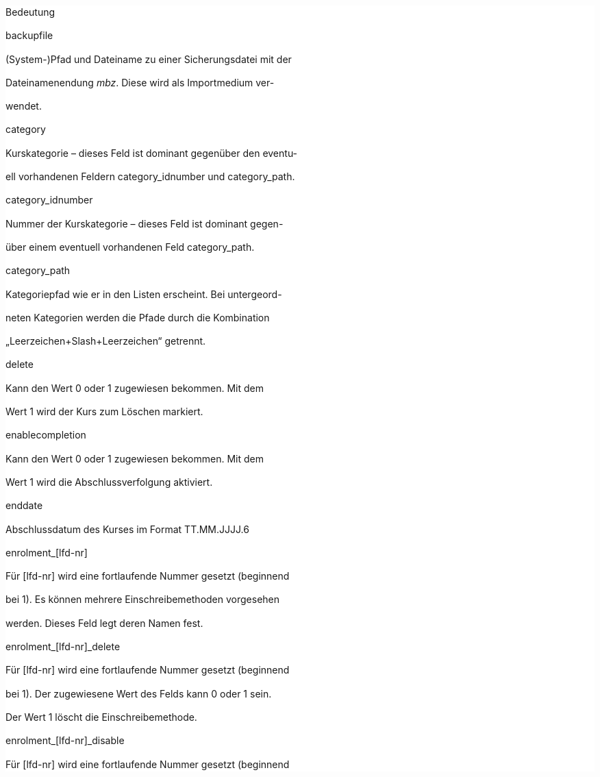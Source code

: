 Bedeutung

backupfile

(System-)Pfad und Dateiname zu einer Sicherungsdatei mit der

Dateinamenendung _mbz_. Diese wird als Importmedium ver-

wendet.

category

Kurskategorie – dieses Feld ist dominant gegenüber den eventu-

ell vorhandenen Feldern category_idnumber und category_path.

category_idnumber

Nummer der Kurskategorie – dieses Feld ist dominant gegen-

über einem eventuell vorhandenen Feld category_path.

category_path

Kategoriepfad wie er in den Listen erscheint. Bei untergeord-

neten Kategorien werden die Pfade durch die Kombination

„Leerzeichen+Slash+Leerzeichen“ getrennt.

delete

Kann den Wert 0 oder 1 zugewiesen bekommen. Mit dem

Wert 1 wird der Kurs zum Löschen markiert.

enablecompletion

Kann den Wert 0 oder 1 zugewiesen bekommen. Mit dem

Wert 1 wird die Abschlussverfolgung aktiviert.

enddate

Abschlussdatum des Kurses im Format TT.MM.JJJJ.6

enrolment_[lfd-nr]

Für [lfd-nr] wird eine fortlaufende Nummer gesetzt (beginnend

bei 1). Es können mehrere Einschreibemethoden vorgesehen

werden. Dieses Feld legt deren Namen fest.

enrolment_[lfd-nr]_delete

Für [lfd-nr] wird eine fortlaufende Nummer gesetzt (beginnend

bei 1). Der zugewiesene Wert des Felds kann 0 oder 1 sein.

Der Wert 1 löscht die Einschreibemethode.

enrolment_[lfd-nr]_disable

Für [lfd-nr] wird eine fortlaufende Nummer gesetzt (beginnend
